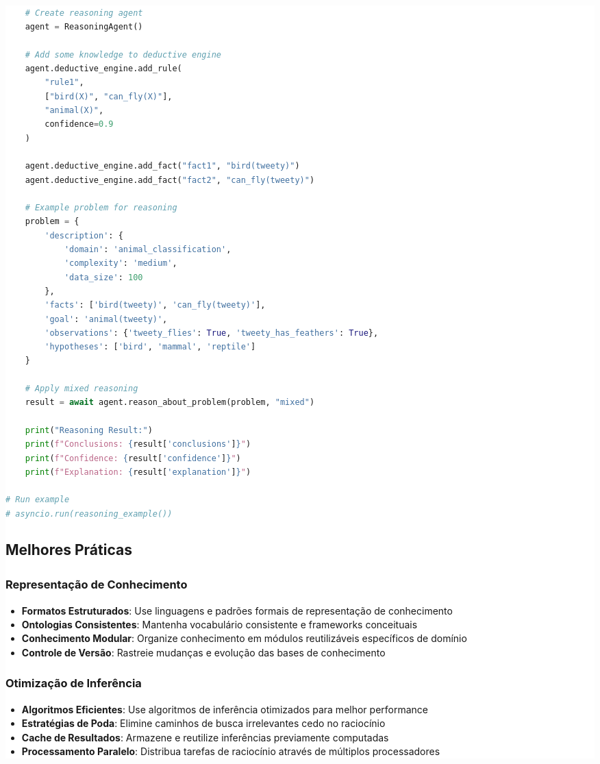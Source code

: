 ```python
    # Create reasoning agent
    agent = ReasoningAgent()

    # Add some knowledge to deductive engine
    agent.deductive_engine.add_rule(
        "rule1",
        ["bird(X)", "can_fly(X)"],
        "animal(X)",
        confidence=0.9
    )

    agent.deductive_engine.add_fact("fact1", "bird(tweety)")
    agent.deductive_engine.add_fact("fact2", "can_fly(tweety)")

    # Example problem for reasoning
    problem = {
        'description': {
            'domain': 'animal_classification',
            'complexity': 'medium',
            'data_size': 100
        },
        'facts': ['bird(tweety)', 'can_fly(tweety)'],
        'goal': 'animal(tweety)',
        'observations': {'tweety_flies': True, 'tweety_has_feathers': True},
        'hypotheses': ['bird', 'mammal', 'reptile']
    }

    # Apply mixed reasoning
    result = await agent.reason_about_problem(problem, "mixed")

    print("Reasoning Result:")
    print(f"Conclusions: {result['conclusions']}")
    print(f"Confidence: {result['confidence']}")
    print(f"Explanation: {result['explanation']}")

# Run example
# asyncio.run(reasoning_example())
```

## Melhores Práticas

### Representação de Conhecimento
- **Formatos Estruturados**: Use linguagens e padrões formais de representação de conhecimento
- **Ontologias Consistentes**: Mantenha vocabulário consistente e frameworks conceituais
- **Conhecimento Modular**: Organize conhecimento em módulos reutilizáveis específicos de domínio
- **Controle de Versão**: Rastreie mudanças e evolução das bases de conhecimento

### Otimização de Inferência
- **Algoritmos Eficientes**: Use algoritmos de inferência otimizados para melhor performance
- **Estratégias de Poda**: Elimine caminhos de busca irrelevantes cedo no raciocínio
- **Cache de Resultados**: Armazene e reutilize inferências previamente computadas
- **Processamento Paralelo**: Distribua tarefas de raciocínio através de múltiplos processadores
